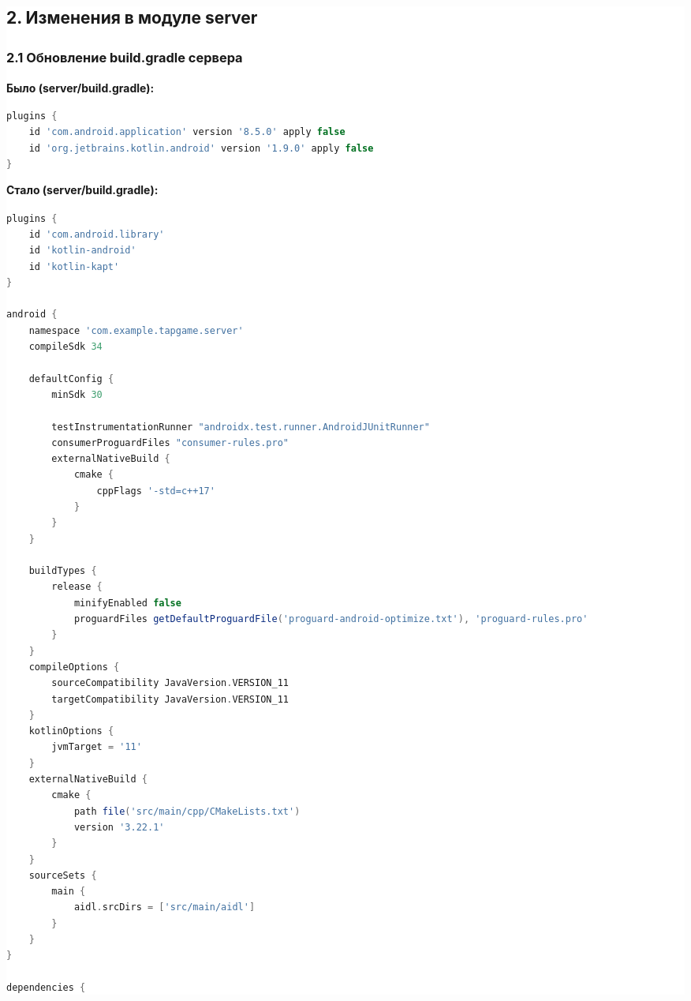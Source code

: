 ## 2. Изменения в модуле server

### 2.1 Обновление build.gradle сервера

**Было (server/build.gradle):**
```gradle
plugins {
    id 'com.android.application' version '8.5.0' apply false
    id 'org.jetbrains.kotlin.android' version '1.9.0' apply false
}
```

**Стало (server/build.gradle):**
```gradle
plugins {
    id 'com.android.library'
    id 'kotlin-android'
    id 'kotlin-kapt'
}

android {
    namespace 'com.example.tapgame.server'
    compileSdk 34

    defaultConfig {
        minSdk 30
        
        testInstrumentationRunner "androidx.test.runner.AndroidJUnitRunner"
        consumerProguardFiles "consumer-rules.pro"
        externalNativeBuild {
            cmake {
                cppFlags '-std=c++17'
            }
        }
    }

    buildTypes {
        release {
            minifyEnabled false
            proguardFiles getDefaultProguardFile('proguard-android-optimize.txt'), 'proguard-rules.pro'
        }
    }
    compileOptions {
        sourceCompatibility JavaVersion.VERSION_11
        targetCompatibility JavaVersion.VERSION_11
    }
    kotlinOptions {
        jvmTarget = '11'
    }
    externalNativeBuild {
        cmake {
            path file('src/main/cpp/CMakeLists.txt')
            version '3.22.1'
        }
    }
    sourceSets {
        main {
            aidl.srcDirs = ['src/main/aidl']
        }
    }
}

dependencies {
```